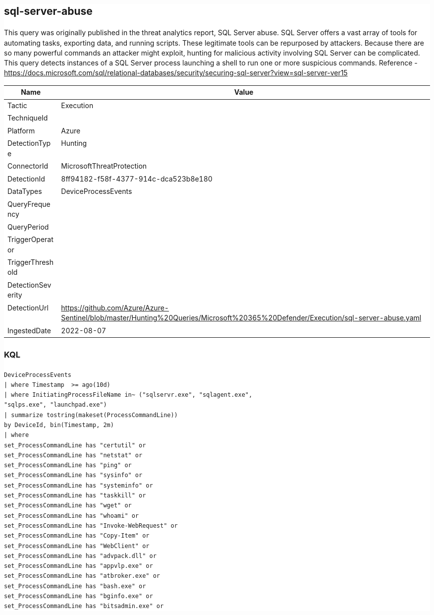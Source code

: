 ## sql-server-abuse

This query was originally published in the threat analytics report, SQL Server abuse.
SQL Server offers a vast array of tools for automating tasks, exporting data, and running scripts. These legitimate tools can be repurposed by attackers. Because there are so many powerful commands an attacker might exploit, hunting for malicious activity involving SQL Server can be complicated.
This query detects instances of a SQL Server process launching a shell to run one or more suspicious commands.
Reference - https://docs.microsoft.com/sql/relational-databases/security/securing-sql-server?view=sql-server-ver15

|Name | Value |
| --- | --- |
|Tactic | Execution|
|TechniqueId | |
|Platform | Azure|
|DetectionType | Hunting |
|ConnectorId | MicrosoftThreatProtection |
|DetectionId | 8ff94182-f58f-4377-914c-dca523b8e180 |
|DataTypes | DeviceProcessEvents |
|QueryFrequency |  |
|QueryPeriod |  |
|TriggerOperator |  |
|TriggerThreshold |  |
|DetectionSeverity |  |
|DetectionUrl | https://github.com/Azure/Azure-Sentinel/blob/master/Hunting%20Queries/Microsoft%20365%20Defender/Execution/sql-server-abuse.yaml |
|IngestedDate | 2022-08-07 |

### KQL
```kql
DeviceProcessEvents 
| where Timestamp  >= ago(10d)
| where InitiatingProcessFileName in~ ("sqlservr.exe", "sqlagent.exe", 
"sqlps.exe", "launchpad.exe")
| summarize tostring(makeset(ProcessCommandLine)) 
by DeviceId, bin(Timestamp, 2m)
| where
set_ProcessCommandLine has "certutil" or 
set_ProcessCommandLine has "netstat" or 
set_ProcessCommandLine has "ping" or 
set_ProcessCommandLine has "sysinfo" or 
set_ProcessCommandLine has "systeminfo" or 
set_ProcessCommandLine has "taskkill" or 
set_ProcessCommandLine has "wget" or 
set_ProcessCommandLine has "whoami" or 
set_ProcessCommandLine has "Invoke-WebRequest" or 
set_ProcessCommandLine has "Copy-Item" or 
set_ProcessCommandLine has "WebClient" or 
set_ProcessCommandLine has "advpack.dll" or 
set_ProcessCommandLine has "appvlp.exe" or 
set_ProcessCommandLine has "atbroker.exe" or 
set_ProcessCommandLine has "bash.exe" or 
set_ProcessCommandLine has "bginfo.exe" or 
set_ProcessCommandLine has "bitsadmin.exe" or 
```
